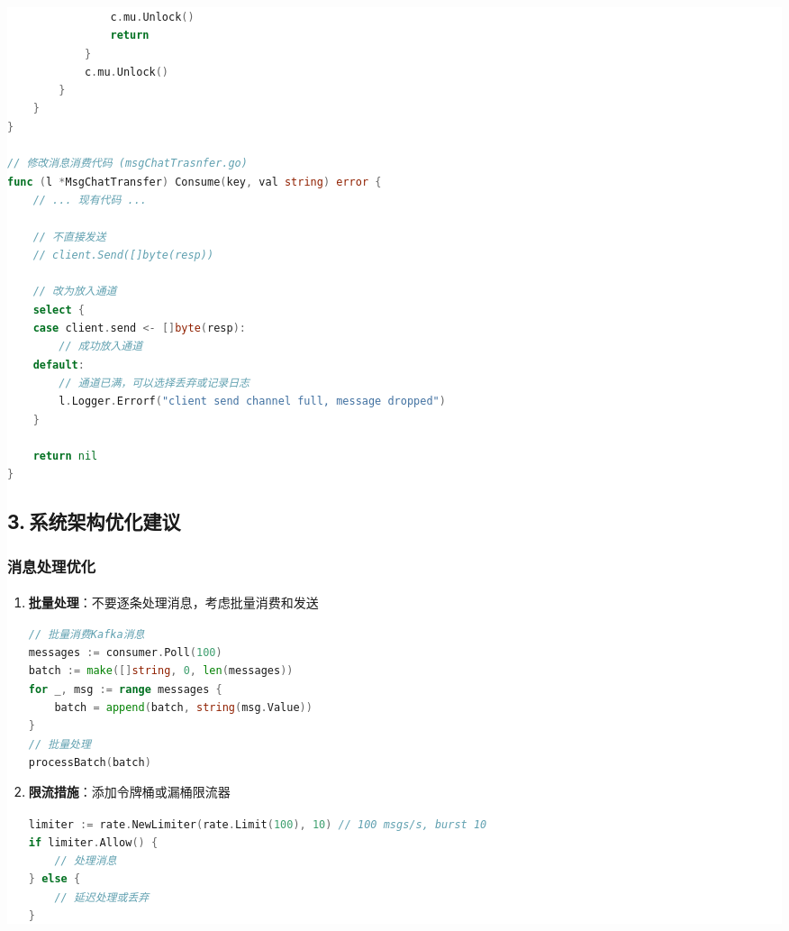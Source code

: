 ```go
                c.mu.Unlock()
                return
            }
            c.mu.Unlock()
        }
    }
}

// 修改消息消费代码 (msgChatTrasnfer.go)
func (l *MsgChatTransfer) Consume(key, val string) error {
    // ... 现有代码 ...
    
    // 不直接发送
    // client.Send([]byte(resp))
    
    // 改为放入通道
    select {
    case client.send <- []byte(resp):
        // 成功放入通道
    default:
        // 通道已满，可以选择丢弃或记录日志
        l.Logger.Errorf("client send channel full, message dropped")
    }
    
    return nil
}
```

## 3. 系统架构优化建议

### 消息处理优化

1. **批量处理**：不要逐条处理消息，考虑批量消费和发送
   ```go
   // 批量消费Kafka消息
   messages := consumer.Poll(100)
   batch := make([]string, 0, len(messages))
   for _, msg := range messages {
       batch = append(batch, string(msg.Value))
   }
   // 批量处理
   processBatch(batch)
   ```

2. **限流措施**：添加令牌桶或漏桶限流器
   ```go
   limiter := rate.NewLimiter(rate.Limit(100), 10) // 100 msgs/s, burst 10
   if limiter.Allow() {
       // 处理消息
   } else {
       // 延迟处理或丢弃
   }
   ```
